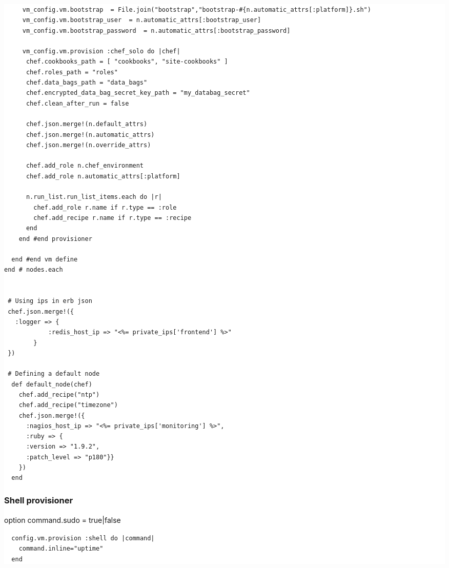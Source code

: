          vm_config.vm.bootstrap  = File.join("bootstrap","bootstrap-#{n.automatic_attrs[:platform]}.sh")
         vm_config.vm.bootstrap_user  = n.automatic_attrs[:bootstrap_user]
         vm_config.vm.bootstrap_password  = n.automatic_attrs[:bootstrap_password]

         vm_config.vm.provision :chef_solo do |chef|
          chef.cookbooks_path = [ "cookbooks", "site-cookbooks" ]
          chef.roles_path = "roles"
          chef.data_bags_path = "data_bags"
          chef.encrypted_data_bag_secret_key_path = "my_databag_secret"
          chef.clean_after_run = false

          chef.json.merge!(n.default_attrs)
          chef.json.merge!(n.automatic_attrs)
          chef.json.merge!(n.override_attrs)

          chef.add_role n.chef_environment
          chef.add_role n.automatic_attrs[:platform]

          n.run_list.run_list_items.each do |r|
            chef.add_role r.name if r.type == :role
            chef.add_recipe r.name if r.type == :recipe
          end
        end #end provisioner

      end #end vm define
    end # nodes.each


     # Using ips in erb json
     chef.json.merge!({
       :logger => {
                :redis_host_ip => "<%= private_ips['frontend'] %>"
            }
     })

     # Defining a default node
      def default_node(chef)
        chef.add_recipe("ntp")
        chef.add_recipe("timezone")
        chef.json.merge!({
          :nagios_host_ip => "<%= private_ips['monitoring'] %>",
          :ruby => {
          :version => "1.9.2",
          :patch_level => "p180"}}
        })
      end

### Shell provisioner

option command.sudo = true|false

      config.vm.provision :shell do |command|
        command.inline="uptime"
      end
